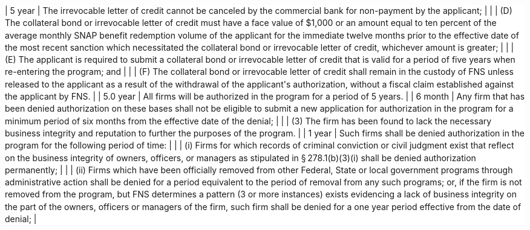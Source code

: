 | 5 year     | The irrevocable letter of credit cannot be canceled by the commercial bank for non-payment by the applicant;                                                                                                                                                                                                                                                                                                                                                                                                                                                                 |
|            |               (D) The collateral bond or irrevocable letter of credit must have a face value of $1,000 or an amount equal to ten percent of the average monthly SNAP benefit redemption volume of the applicant for the immediate twelve months prior to the effective date of the most recent sanction which necessitated the collateral bond or irrevocable letter of credit, whichever amount is greater;                                                                                                                                                                 |
|            |               (E) The applicant is required to submit a collateral bond or irrevocable letter of credit that is valid for a period of five years when re-entering the program; and                                                                                                                                                                                                                                                                                                                                                                                           |
|            |               (F) The collateral bond or irrevocable letter of credit shall remain in the custody of FNS unless released to the applicant as a result of the withdrawal of the applicant's authorization, without a fiscal claim established against the applicant by FNS.                                                                                                                                                                                                                                                                                                   |
| 5.0 year   | All firms will be authorized in the program for a period of 5 years.                                                                                                                                                                                                                                                                                                                                                                                                                                                                                                         |
| 6 month    | Any firm that has been denied authorization on these bases shall not be eligible to submit a new application for authorization in the program for a minimum period of six months from the effective date of the denial;                                                                                                                                                                                                                                                                                                                                                      |
|            |               (3) The firm has been found to lack the necessary business integrity and reputation to further the purposes of the program.                                                                                                                                                                                                                                                                                                                                                                                                                                    |
| 1 year     | Such firms shall be denied authorization in the program for the following period of time:                                                                                                                                                                                                                                                                                                                                                                                                                                                                                    |
|            |               (i) Firms for which records of criminal conviction or civil judgment exist that reflect on the business integrity of owners, officers, or managers as stipulated in &#167;&#8201;278.1(b)(3)(i) shall be denied authorization permanently;                                                                                                                                                                                                                                                                                                                     |
|            |               (ii) Firms which have been officially removed from other Federal, State or local government programs through administrative action shall be denied for a period equivalent to the period of removal from any such programs; or, if the firm is not removed from the program, but FNS determines a pattern (3 or more instances) exists evidencing a lack of business integrity on the part of the owners, officers or managers of the firm, such firm shall be denied for a one year period effective from the date of denial;                                 |